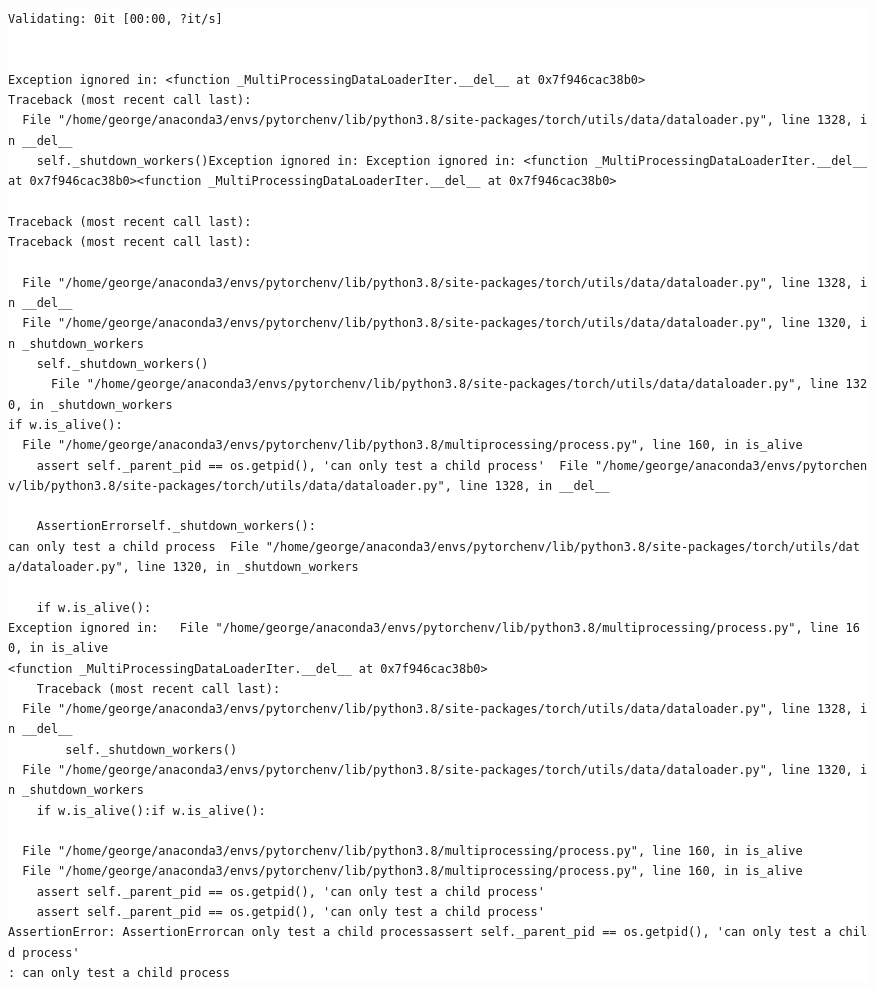 

    Validating: 0it [00:00, ?it/s]


    Exception ignored in: <function _MultiProcessingDataLoaderIter.__del__ at 0x7f946cac38b0>
    Traceback (most recent call last):
      File "/home/george/anaconda3/envs/pytorchenv/lib/python3.8/site-packages/torch/utils/data/dataloader.py", line 1328, in __del__
        self._shutdown_workers()Exception ignored in: Exception ignored in: <function _MultiProcessingDataLoaderIter.__del__ at 0x7f946cac38b0><function _MultiProcessingDataLoaderIter.__del__ at 0x7f946cac38b0>
    
    Traceback (most recent call last):
    Traceback (most recent call last):
    
      File "/home/george/anaconda3/envs/pytorchenv/lib/python3.8/site-packages/torch/utils/data/dataloader.py", line 1328, in __del__
      File "/home/george/anaconda3/envs/pytorchenv/lib/python3.8/site-packages/torch/utils/data/dataloader.py", line 1320, in _shutdown_workers
        self._shutdown_workers()
          File "/home/george/anaconda3/envs/pytorchenv/lib/python3.8/site-packages/torch/utils/data/dataloader.py", line 1320, in _shutdown_workers
    if w.is_alive():
      File "/home/george/anaconda3/envs/pytorchenv/lib/python3.8/multiprocessing/process.py", line 160, in is_alive
        assert self._parent_pid == os.getpid(), 'can only test a child process'  File "/home/george/anaconda3/envs/pytorchenv/lib/python3.8/site-packages/torch/utils/data/dataloader.py", line 1328, in __del__
    
        AssertionErrorself._shutdown_workers(): 
    can only test a child process  File "/home/george/anaconda3/envs/pytorchenv/lib/python3.8/site-packages/torch/utils/data/dataloader.py", line 1320, in _shutdown_workers
    
        if w.is_alive():
    Exception ignored in:   File "/home/george/anaconda3/envs/pytorchenv/lib/python3.8/multiprocessing/process.py", line 160, in is_alive
    <function _MultiProcessingDataLoaderIter.__del__ at 0x7f946cac38b0>
        Traceback (most recent call last):
      File "/home/george/anaconda3/envs/pytorchenv/lib/python3.8/site-packages/torch/utils/data/dataloader.py", line 1328, in __del__
            self._shutdown_workers()
      File "/home/george/anaconda3/envs/pytorchenv/lib/python3.8/site-packages/torch/utils/data/dataloader.py", line 1320, in _shutdown_workers
        if w.is_alive():if w.is_alive():
    
      File "/home/george/anaconda3/envs/pytorchenv/lib/python3.8/multiprocessing/process.py", line 160, in is_alive
      File "/home/george/anaconda3/envs/pytorchenv/lib/python3.8/multiprocessing/process.py", line 160, in is_alive
        assert self._parent_pid == os.getpid(), 'can only test a child process'
        assert self._parent_pid == os.getpid(), 'can only test a child process'
    AssertionError: AssertionErrorcan only test a child processassert self._parent_pid == os.getpid(), 'can only test a child process'
    : can only test a child process
    
